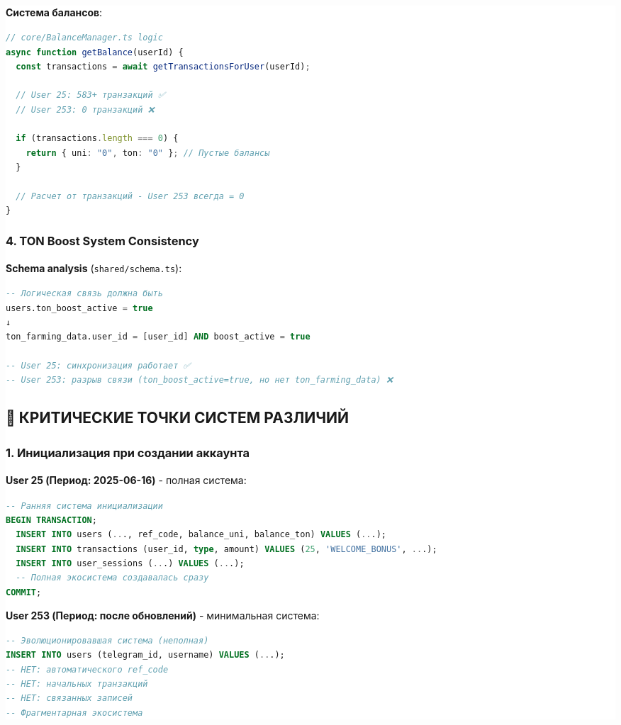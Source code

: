 **Система балансов**:
```typescript
// core/BalanceManager.ts logic
async function getBalance(userId) {
  const transactions = await getTransactionsForUser(userId);
  
  // User 25: 583+ транзакций ✅
  // User 253: 0 транзакций ❌
  
  if (transactions.length === 0) {
    return { uni: "0", ton: "0" }; // Пустые балансы
  }
  
  // Расчет от транзакций - User 253 всегда = 0
}
```

### 4. **TON Boost System Consistency**

**Schema analysis** (`shared/schema.ts`):
```sql
-- Логическая связь должна быть
users.ton_boost_active = true
↓
ton_farming_data.user_id = [user_id] AND boost_active = true

-- User 25: синхронизация работает ✅
-- User 253: разрыв связи (ton_boost_active=true, но нет ton_farming_data) ❌
```

## 🚨 КРИТИЧЕСКИЕ ТОЧКИ СИСТЕМ РАЗЛИЧИЙ

### 1. **Инициализация при создании аккаунта**

**User 25 (Период: 2025-06-16)** - полная система:
```sql
-- Ранняя система инициализации
BEGIN TRANSACTION;
  INSERT INTO users (..., ref_code, balance_uni, balance_ton) VALUES (...);
  INSERT INTO transactions (user_id, type, amount) VALUES (25, 'WELCOME_BONUS', ...);
  INSERT INTO user_sessions (...) VALUES (...);
  -- Полная экосистема создавалась сразу
COMMIT;
```

**User 253 (Период: после обновлений)** - минимальная система:
```sql
-- Эволюционировавшая система (неполная)
INSERT INTO users (telegram_id, username) VALUES (...);
-- НЕТ: автоматического ref_code
-- НЕТ: начальных транзакций  
-- НЕТ: связанных записей
-- Фрагментарная экосистема
```
